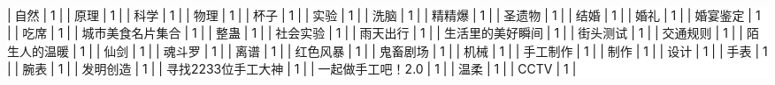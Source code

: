 | 自然 | 1 |
| 原理 | 1 |
| 科学 | 1 |
| 物理 | 1 |
| 杯子 | 1 |
| 实验 | 1 |
| 洗脑 | 1 |
| 精精爆 | 1 |
| 圣遗物 | 1 |
| 结婚 | 1 |
| 婚礼 | 1 |
| 婚宴鉴定 | 1 |
| 吃席 | 1 |
| 城市美食名片集合 | 1 |
| 整蛊 | 1 |
| 社会实验 | 1 |
| 雨天出行 | 1 |
| 生活里的美好瞬间 | 1 |
| 街头测试 | 1 |
| 交通规则 | 1 |
| 陌生人的温暖 | 1 |
| 仙剑 | 1 |
| 魂斗罗 | 1 |
| 离谱 | 1 |
| 红色风暴 | 1 |
| 鬼畜剧场 | 1 |
| 机械 | 1 |
| 手工制作 | 1 |
| 制作 | 1 |
| 设计 | 1 |
| 手表 | 1 |
| 腕表 | 1 |
| 发明创造 | 1 |
| 寻找2233位手工大神 | 1 |
| 一起做手工吧！2.0 | 1 |
| 温柔 | 1 |
| CCTV | 1 |